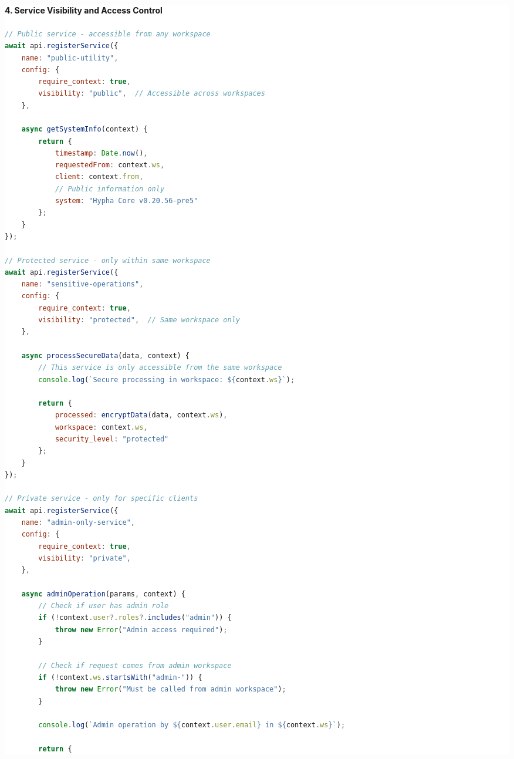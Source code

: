 #### 4. Service Visibility and Access Control

```javascript
// Public service - accessible from any workspace
await api.registerService({
    name: "public-utility",
    config: {
        require_context: true,
        visibility: "public",  // Accessible across workspaces
    },
    
    async getSystemInfo(context) {
        return {
            timestamp: Date.now(),
            requestedFrom: context.ws,
            client: context.from,
            // Public information only
            system: "Hypha Core v0.20.56-pre5"
        };
    }
});

// Protected service - only within same workspace
await api.registerService({
    name: "sensitive-operations",
    config: {
        require_context: true,
        visibility: "protected",  // Same workspace only
    },
    
    async processSecureData(data, context) {
        // This service is only accessible from the same workspace
        console.log(`Secure processing in workspace: ${context.ws}`);
        
        return {
            processed: encryptData(data, context.ws),
            workspace: context.ws,
            security_level: "protected"
        };
    }
});

// Private service - only for specific clients
await api.registerService({
    name: "admin-only-service",
    config: {
        require_context: true,
        visibility: "private",
    },
    
    async adminOperation(params, context) {
        // Check if user has admin role
        if (!context.user?.roles?.includes("admin")) {
            throw new Error("Admin access required");
        }
        
        // Check if request comes from admin workspace
        if (!context.ws.startsWith("admin-")) {
            throw new Error("Must be called from admin workspace");
        }
        
        console.log(`Admin operation by ${context.user.email} in ${context.ws}`);
        
        return {
```